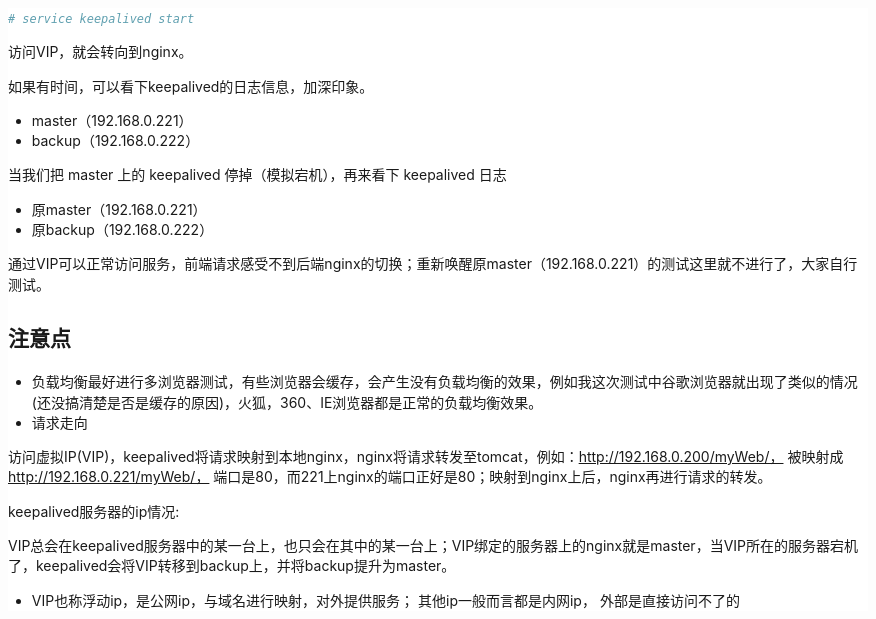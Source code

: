```bash
# service keepalived start
```

访问VIP，就会转向到nginx。

如果有时间，可以看下keepalived的日志信息，加深印象。

- master（192.168.0.221）
- backup（192.168.0.222）

当我们把 master 上的 keepalived 停掉（模拟宕机），再来看下 keepalived 日志

- 原master（192.168.0.221）
- 原backup（192.168.0.222）

通过VIP可以正常访问服务，前端请求感受不到后端nginx的切换；重新唤醒原master（192.168.0.221）的测试这里就不进行了，大家自行测试。

## 注意点

- 负载均衡最好进行多浏览器测试，有些浏览器会缓存，会产生没有负载均衡的效果，例如我这次测试中谷歌浏览器就出现了类似的情况(还没搞清楚是否是缓存的原因)，火狐，360、IE浏览器都是正常的负载均衡效果。
- 请求走向

访问虚拟IP(VIP)，keepalived将请求映射到本地nginx，nginx将请求转发至tomcat，例如：http://192.168.0.200/myWeb/， 被映射成 http://192.168.0.221/myWeb/， 端口是80，而221上nginx的端口正好是80；映射到nginx上后，nginx再进行请求的转发。

keepalived服务器的ip情况:

VIP总会在keepalived服务器中的某一台上，也只会在其中的某一台上；VIP绑定的服务器上的nginx就是master，当VIP所在的服务器宕机了，keepalived会将VIP转移到backup上，并将backup提升为master。

- VIP也称浮动ip，是公网ip，与域名进行映射，对外提供服务； 其他ip一般而言都是内网ip， 外部是直接访问不了的
